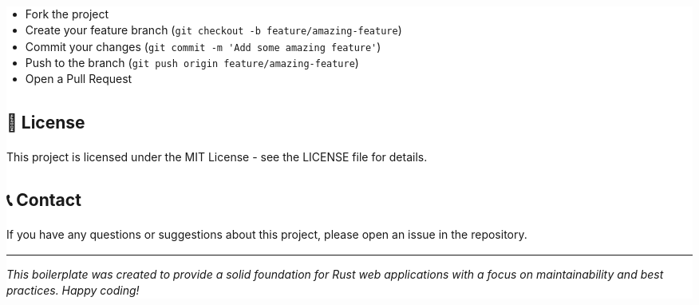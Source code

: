 -   Fork the project
-   Create your feature branch (`git checkout -b feature/amazing-feature`)
-   Commit your changes (`git commit -m 'Add some amazing feature'`)
-   Push to the branch (`git push origin feature/amazing-feature`)
-   Open a Pull Request

📄 License
----------

This project is licensed under the MIT License - see the LICENSE file for details.

📞 Contact
----------

If you have any questions or suggestions about this project, please open an issue in the repository.

* * * * *

*This boilerplate was created to provide a solid foundation for Rust web applications with a focus on maintainability and best practices. Happy coding!*
